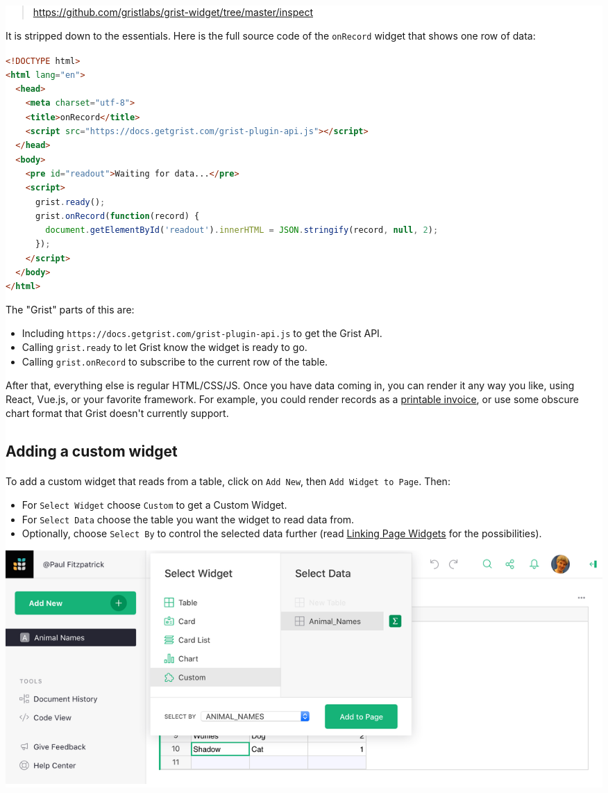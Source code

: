 > <https://github.com/gristlabs/grist-widget/tree/master/inspect>

It is stripped down to the essentials.  Here is the full source code of the
`onRecord` widget that shows one row of data:


```html
<!DOCTYPE html>
<html lang="en">
  <head>
    <meta charset="utf-8">
    <title>onRecord</title>
    <script src="https://docs.getgrist.com/grist-plugin-api.js"></script>
  </head>
  <body>
    <pre id="readout">Waiting for data...</pre>
    <script>
      grist.ready();
      grist.onRecord(function(record) {
        document.getElementById('readout').innerHTML = JSON.stringify(record, null, 2);
      });
    </script>
  </body>
</html>
```

The "Grist" parts of this are:

 * Including `https://docs.getgrist.com/grist-plugin-api.js` to get the Grist API.
 * Calling `grist.ready` to let Grist know the widget is ready to go.
 * Calling `grist.onRecord` to subscribe to the current row of the table.

After that, everything else is regular HTML/CSS/JS.
Once you have data coming in, you can render it any way you like, using React,
Vue.js, or your favorite framework.  For example, you could render
records as a [printable invoice](examples/2020-08-invoices.md), or use some
obscure chart format that Grist doesn't currently support.

## Adding a custom widget

To add a custom widget that reads from a table, click on `Add New`, 
then `Add Widget to Page`. Then:

  * For `Select Widget` choose `Custom` to get a Custom Widget.
  * For `Select Data` choose the table you want the widget to read data from.
  * Optionally, choose `Select By` to control the selected data further (read [Linking Page Widgets](linking-widgets.md) for the possibilities).

![add a custom widget](images/widget_custom_add.png)
